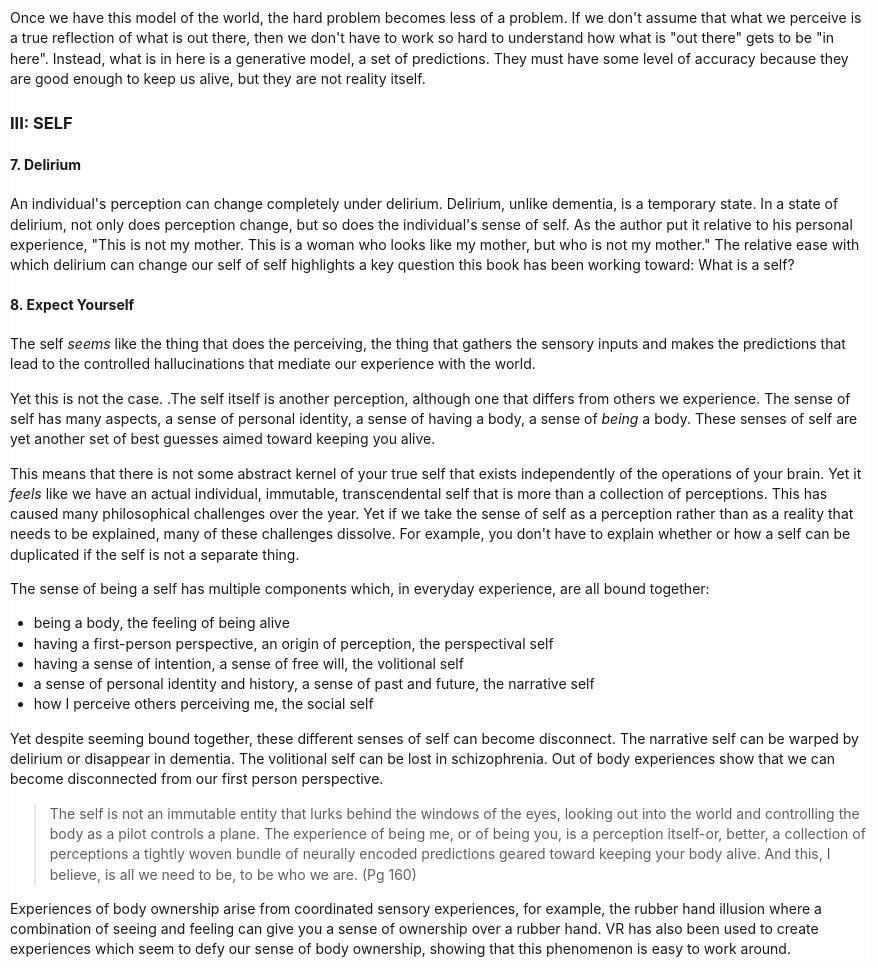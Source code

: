 Once we have this model of the world, the hard problem becomes less of a problem. If we don't assume that what we perceive is a true reflection of what is out there, then we don't have to work so hard to understand how what is "out there" gets to be "in here". Instead, what is in here is a generative model, a set of predictions. They must have some level of accuracy because they are good enough to keep us alive, but they are not reality itself.

### III: SELF

#### 7. Delirium
An individual's perception can change completely under delirium. Delirium, unlike dementia, is a temporary state. In a state of delirium, not only does perception change, but so does the individual's sense of self. As the author put it relative to his personal experience, "This is not my mother. This is a woman who looks like my mother, but who is not my mother." The relative ease with which delirium can change our self of self highlights a key question this book has been working toward: What is a self? 
#### 8. Expect Yourself
The self *seems* like the thing that does the perceiving, the thing that gathers the sensory inputs and makes the predictions that lead to the controlled hallucinations that mediate our experience with the world. 

Yet this is not the case. .The self itself is another perception, although one that differs from others we experience. The sense of self has many aspects, a sense of personal identity, a sense of having a body, a sense of *being* a body. These senses of self are yet another set of best guesses aimed toward keeping you alive. 

This means that there is not some abstract kernel of your true self that exists independently of the operations of your brain. Yet it *feels* like we have an actual individual, immutable, transcendental self that is more than a collection of perceptions. This has caused many philosophical challenges over the year. Yet if we take the sense of self as a perception rather than as a reality that needs to be explained, many of these challenges dissolve. For example, you don't have to explain whether or how a self can be duplicated if the self is not a separate thing. 

The sense of being a self has multiple components which, in everyday experience, are all bound together: 
- being a body, the feeling of being alive
- having a first-person perspective, an origin of perception, the perspectival self
- having a sense of intention, a sense of free will, the volitional self
- a sense of personal identity and history, a sense of past and future, the narrative self
- how I perceive others perceiving me, the social self

Yet despite seeming bound together, these different senses of self can become disconnect. The narrative self can be warped by delirium or disappear in dementia. The volitional self can be lost in schizophrenia. Out of body experiences show that we can become disconnected from our first person perspective. 
> The self is not an immutable entity that lurks behind the windows of the eyes, looking out into the world and controlling the body as a pilot controls a plane. The experience of being me, or of being you, is a perception itself-or, better, a collection of perceptions a tightly woven bundle of neurally encoded predictions geared toward keeping your body alive. And this, I believe, is all we need to be, to be who we are. (Pg 160)

Experiences of body ownership arise from coordinated sensory experiences, for example, the rubber hand illusion where a combination of seeing and feeling can give you a sense of ownership over a rubber hand. VR has also been used to create experiences which seem to defy our sense of body ownership, showing that this phenomenon is easy to work around. 
